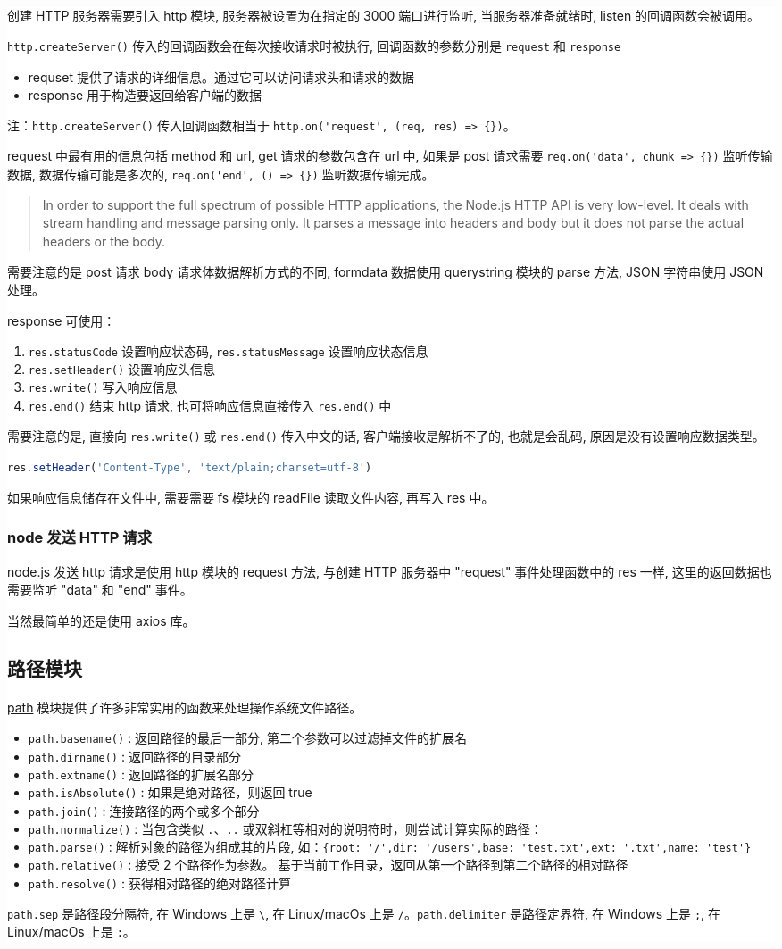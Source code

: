 创建 HTTP 服务器需要引入 http 模块, 服务器被设置为在指定的 3000 端口进行监听, 当服务器准备就绪时, listen 的回调函数会被调用。

`http.createServer()` 传入的回调函数会在每次接收请求时被执行, 回调函数的参数分别是 `request` 和 `response`

- requset 提供了请求的详细信息。通过它可以访问请求头和请求的数据
- response 用于构造要返回给客户端的数据

注：`http.createServer()` 传入回调函数相当于 `http.on('request', (req, res) => {})`。

request 中最有用的信息包括 method 和 url, get 请求的参数包含在 url 中, 如果是 post 请求需要 `req.on('data', chunk => {})` 监听传输数据, 数据传输可能是多次的, `req.on('end', () => {})` 监听数据传输完成。

> In order to support the full spectrum of possible HTTP applications, the Node.js HTTP API is very low-level. It deals with stream handling and message parsing only. It parses a message into headers and body but it does not parse the actual headers or the body.

需要注意的是 post 请求 body 请求体数据解析方式的不同, formdata 数据使用 querystring 模块的 parse 方法, JSON 字符串使用 JSON 处理。

response 可使用：

1. `res.statusCode` 设置响应状态码, `res.statusMessage` 设置响应状态信息
2. `res.setHeader()` 设置响应头信息
3. `res.write()` 写入响应信息
4. `res.end()` 结束 http 请求, 也可将响应信息直接传入 `res.end()` 中

需要注意的是, 直接向 `res.write()` 或 `res.end()` 传入中文的话, 客户端接收是解析不了的, 也就是会乱码, 原因是没有设置响应数据类型。

```js
res.setHeader('Content-Type', 'text/plain;charset=utf-8')
```

如果响应信息储存在文件中, 需要需要 fs 模块的 readFile 读取文件内容, 再写入 res 中。

### node 发送 HTTP 请求

node.js 发送 http 请求是使用 http 模块的 request 方法, 与创建 HTTP 服务器中 "request" 事件处理函数中的 res 一样, 这里的返回数据也需要监听 "data" 和 "end" 事件。

当然最简单的还是使用 axios 库。

## 路径模块

[path](http://dev.nodejs.cn/learn/the-nodejs-path-module) 模块提供了许多非常实用的函数来处理操作系统文件路径。

- `path.basename()` : 返回路径的最后一部分, 第二个参数可以过滤掉文件的扩展名
- `path.dirname()` : 返回路径的目录部分
- `path.extname()` : 返回路径的扩展名部分
- `path.isAbsolute()` : 如果是绝对路径，则返回 true
- `path.join()` : 连接路径的两个或多个部分
- `path.normalize()` : 当包含类似 `.`、`..` 或双斜杠等相对的说明符时，则尝试计算实际的路径：
- `path.parse()` : 解析对象的路径为组成其的片段, 如：`{root: '/',dir: '/users',base: 'test.txt',ext: '.txt',name: 'test'}`
- `path.relative()` : 接受 2 个路径作为参数。 基于当前工作目录，返回从第一个路径到第二个路径的相对路径
- `path.resolve()` : 获得相对路径的绝对路径计算

`path.sep` 是路径段分隔符, 在 Windows 上是 `\`, 在 Linux/macOs 上是 `/`。`path.delimiter` 是路径定界符, 在 Windows 上是 `;`, 在 Linux/macOs 上是 `:`。
